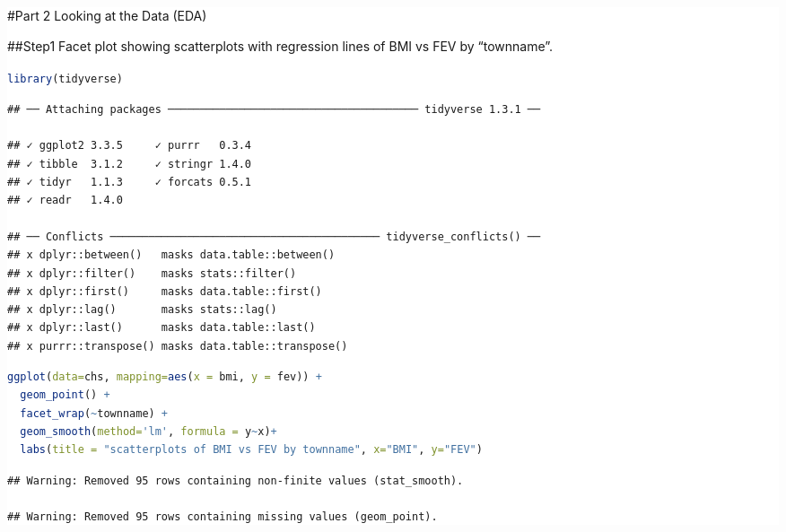 \#Part 2 Looking at the Data (EDA)

\#\#Step1 Facet plot showing scatterplots with regression lines of BMI
vs FEV by “townname”.

``` r
library(tidyverse)
```

    ## ── Attaching packages ─────────────────────────────────────── tidyverse 1.3.1 ──

    ## ✓ ggplot2 3.3.5     ✓ purrr   0.3.4
    ## ✓ tibble  3.1.2     ✓ stringr 1.4.0
    ## ✓ tidyr   1.1.3     ✓ forcats 0.5.1
    ## ✓ readr   1.4.0

    ## ── Conflicts ────────────────────────────────────────── tidyverse_conflicts() ──
    ## x dplyr::between()   masks data.table::between()
    ## x dplyr::filter()    masks stats::filter()
    ## x dplyr::first()     masks data.table::first()
    ## x dplyr::lag()       masks stats::lag()
    ## x dplyr::last()      masks data.table::last()
    ## x purrr::transpose() masks data.table::transpose()

``` r
ggplot(data=chs, mapping=aes(x = bmi, y = fev)) +
  geom_point() + 
  facet_wrap(~townname) +
  geom_smooth(method='lm', formula = y~x)+
  labs(title = "scatterplots of BMI vs FEV by townname", x="BMI", y="FEV")
```

    ## Warning: Removed 95 rows containing non-finite values (stat_smooth).

    ## Warning: Removed 95 rows containing missing values (geom_point).
